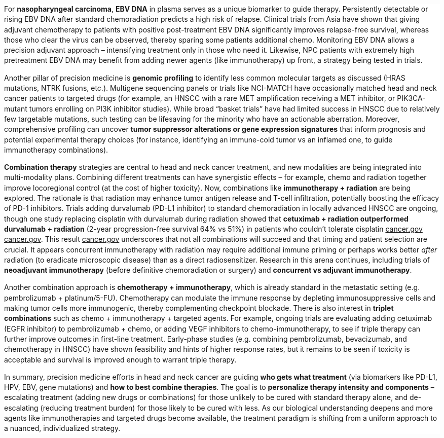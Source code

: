 For **nasopharyngeal carcinoma**, **EBV DNA** in plasma serves as a unique biomarker to guide therapy. Persistently detectable or rising EBV DNA after standard chemoradiation predicts a high risk of relapse. Clinical trials from Asia have shown that giving adjuvant chemotherapy to patients with positive post-treatment EBV DNA significantly improves relapse-free survival, whereas those who clear the virus can be observed, thereby sparing some patients additional chemo. Monitoring EBV DNA allows a precision adjuvant approach – intensifying treatment only in those who need it. Likewise, NPC patients with extremely high pretreatment EBV DNA may benefit from adding newer agents (like immunotherapy) up front, a strategy being tested in trials.

Another pillar of precision medicine is **genomic profiling** to identify less common molecular targets as discussed (HRAS mutations, NTRK fusions, etc.). Multigene sequencing panels or trials like NCI-MATCH have occasionally matched head and neck cancer patients to targeted drugs (for example, an HNSCC with a rare MET amplification receiving a MET inhibitor, or PIK3CA-mutant tumors enrolling on PI3K inhibitor studies). While broad “basket trials” have had limited success in HNSCC due to relatively few targetable mutations, such testing can be lifesaving for the minority who have an actionable aberration. Moreover, comprehensive profiling can uncover **tumor suppressor alterations or gene expression signatures** that inform prognosis and potential experimental therapy choices (for instance, identifying an immune-cold tumor vs an inflamed one, to guide immunotherapy combinations).

**Combination therapy** strategies are central to head and neck cancer treatment, and new modalities are being integrated into multi-modality plans. Combining different treatments can have synergistic effects – for example, chemo and radiation together improve locoregional control (at the cost of higher toxicity). Now, combinations like **immunotherapy + radiation** are being explored. The rationale is that radiation may enhance tumor antigen release and T-cell infiltration, potentially boosting the efficacy of PD-1 inhibitors. Trials adding durvalumab (PD-L1 inhibitor) to standard chemoradiation in locally advanced HNSCC are ongoing, though one study replacing cisplatin with durvalumab during radiation showed that **cetuximab + radiation outperformed durvalumab + radiation** (2-year progression-free survival 64% vs 51%) in patients who couldn’t tolerate cisplatin [cancer.gov](https://www.cancer.gov/news-events/cancer-currents-blog/2024/head-neck-cancer-cetuximab-versus-durvalumab#:~:text=In%20the%20study%2C%20participants%20given,15%20along%20with%20radiation%20therapy) [cancer.gov](https://www.cancer.gov/news-events/cancer-currents-blog/2024/head-neck-cancer-cetuximab-versus-durvalumab#:~:text=At%20a%20median%20follow,in%20the%C2%A0Lancet%20Oncology%C2%A0on%20November%2014). This result [cancer.gov](https://www.cancer.gov/news-events/cancer-currents-blog/2024/head-neck-cancer-cetuximab-versus-durvalumab#:~:text=In%20the%20study%2C%20participants%20given,15%20along%20with%20radiation%20therapy) underscores that not all combinations will succeed and that timing and patient selection are crucial. It appears concurrent immunotherapy with radiation may require additional immune priming or perhaps works better *after* radiation (to eradicate microscopic disease) than as a direct radiosensitizer. Research in this arena continues, including trials of **neoadjuvant immunotherapy** (before definitive chemoradiation or surgery) and **concurrent vs adjuvant immunotherapy**.

Another combination approach is **chemotherapy + immunotherapy**, which is already standard in the metastatic setting (e.g. pembrolizumab + platinum/5-FU). Chemotherapy can modulate the immune response by depleting immunosuppressive cells and making tumor cells more immunogenic, thereby complementing checkpoint blockade. There is also interest in **triplet combinations** such as chemo + immunotherapy + targeted agents. For example, ongoing trials are evaluating adding cetuximab (EGFR inhibitor) to pembrolizumab + chemo, or adding VEGF inhibitors to chemo-immunotherapy, to see if triple therapy can further improve outcomes in first-line treatment. Early-phase studies (e.g. combining pembrolizumab, bevacizumab, and chemotherapy in HNSCC) have shown feasibility and hints of higher response rates, but it remains to be seen if toxicity is acceptable and survival is improved enough to warrant triple therapy.

In summary, precision medicine efforts in head and neck cancer are guiding **who gets what treatment** (via biomarkers like PD-L1, HPV, EBV, gene mutations) and **how to best combine therapies**. The goal is to **personalize therapy intensity and components** – escalating treatment (adding new drugs or combinations) for those unlikely to be cured with standard therapy alone, and de-escalating (reducing treatment burden) for those likely to be cured with less. As our biological understanding deepens and more agents like immunotherapies and targeted drugs become available, the treatment paradigm is shifting from a uniform approach to a nuanced, individualized strategy.
